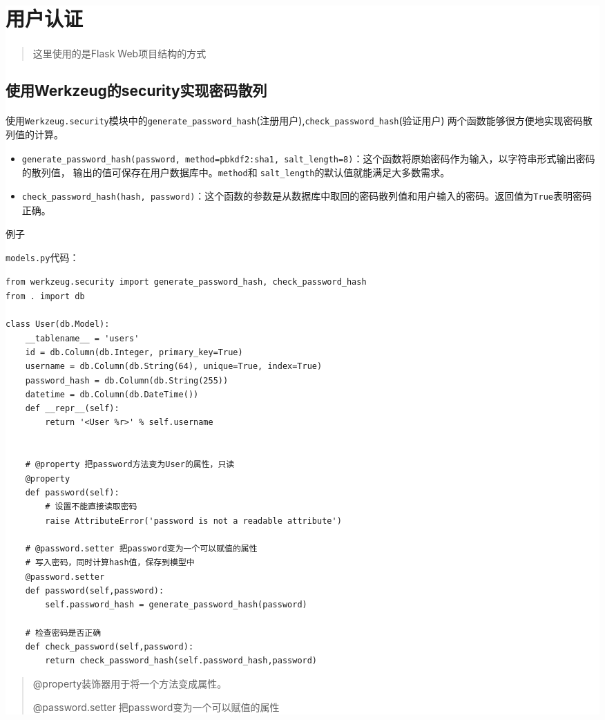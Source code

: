 # 用户认证

> 这里使用的是Flask Web项目结构的方式

## 使用Werkzeug的security实现密码散列


使用`Werkzeug.security`模块中的`generate_password_hash`(注册用户),`check_password_hash`(验证用户) 两个函数能够很方便地实现密码散列值的计算。

- `generate_password_hash(password, method=pbkdf2:sha1, salt_length=8)`：这个函数将原始密码作为输入，以字符串形式输出密码的散列值， 输出的值可保存在用户数据库中。`method`和 `salt_length`的默认值就能满足大多数需求。

- `check_password_hash(hash, password)`：这个函数的参数是从数据库中取回的密码散列值和用户输入的密码。返回值为`True`表明密码正确。


例子

`models.py`代码：
```
from werkzeug.security import generate_password_hash, check_password_hash
from . import db

class User(db.Model):
    __tablename__ = 'users'
    id = db.Column(db.Integer, primary_key=True)
    username = db.Column(db.String(64), unique=True, index=True)
    password_hash = db.Column(db.String(255))
    datetime = db.Column(db.DateTime())
    def __repr__(self):
        return '<User %r>' % self.username


    # @property 把password方法变为User的属性，只读
    @property
    def password(self):
        # 设置不能直接读取密码
        raise AttributeError('password is not a readable attribute')

    # @password.setter 把password变为一个可以赋值的属性
    # 写入密码，同时计算hash值，保存到模型中
    @password.setter
    def password(self,password):
        self.password_hash = generate_password_hash(password)

    # 检查密码是否正确
    def check_password(self,password):
        return check_password_hash(self.password_hash,password)
```

> @property装饰器用于将一个方法变成属性。
> 
> @password.setter 把password变为一个可以赋值的属性
